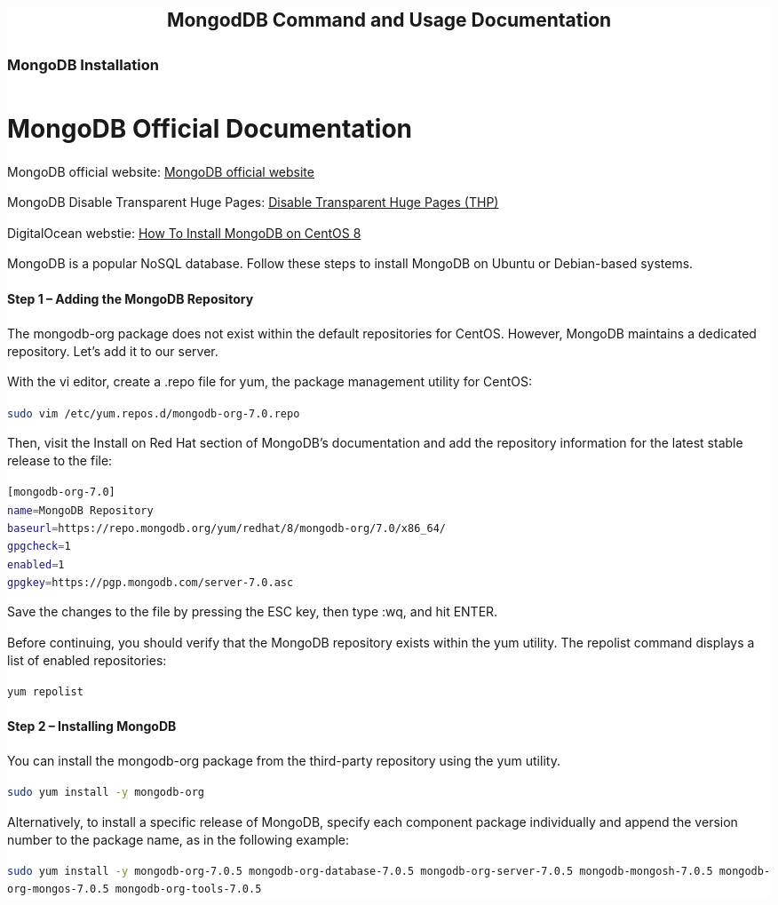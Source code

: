 <h2 align="center">
MongodDB Command and Usage Documentation
</h2>

### MongoDB Installation

# MongoDB Official Documentation

MongoDB official website: [MongoDB official website](https://www.mongodb.com/docs/manual/tutorial/install-mongodb-on-red-hat/#uninstall-mongodb-community-edition)

MongoDB Disable Transparent Huge Pages: [Disable Transparent Huge Pages (THP)](https://www.mongodb.com/docs/manual/tutorial/transparent-huge-pages/)

DigitalOcean webstie: [How To Install MongoDB on CentOS 8](https://www.digitalocean.com/community/tutorials/how-to-install-mongodb-on-centos-8)

MongoDB is a popular NoSQL database. Follow these steps to install MongoDB on Ubuntu or Debian-based systems.

#### Step 1 – Adding the MongoDB Repository
The mongodb-org package does not exist within the default repositories for CentOS. However, MongoDB maintains a dedicated repository. Let’s add it to our server.

With the vi editor, create a .repo file for yum, the package management utility for CentOS:
```bash
sudo vim /etc/yum.repos.d/mongodb-org-7.0.repo
```

Then, visit the Install on Red Hat section of MongoDB’s documentation and add the repository information for the latest stable release to the file:
```bash
[mongodb-org-7.0]
name=MongoDB Repository
baseurl=https://repo.mongodb.org/yum/redhat/8/mongodb-org/7.0/x86_64/
gpgcheck=1
enabled=1
gpgkey=https://pgp.mongodb.com/server-7.0.asc
```

Save the changes to the file by pressing the ESC key, then type :wq, and hit ENTER.

Before continuing, you should verify that the MongoDB repository exists within the yum utility. The repolist command displays a list of enabled repositories:
```bash
yum repolist
```

#### Step 2 – Installing MongoDB

You can install the mongodb-org package from the third-party repository using the yum utility.
```bash
sudo yum install -y mongodb-org
```

Alternatively, to install a specific release of MongoDB, specify each component package individually and append the version number to the package name, as in the following example:
```bash
sudo yum install -y mongodb-org-7.0.5 mongodb-org-database-7.0.5 mongodb-org-server-7.0.5 mongodb-mongosh-7.0.5 mongodb-org-mongos-7.0.5 mongodb-org-tools-7.0.5
```

